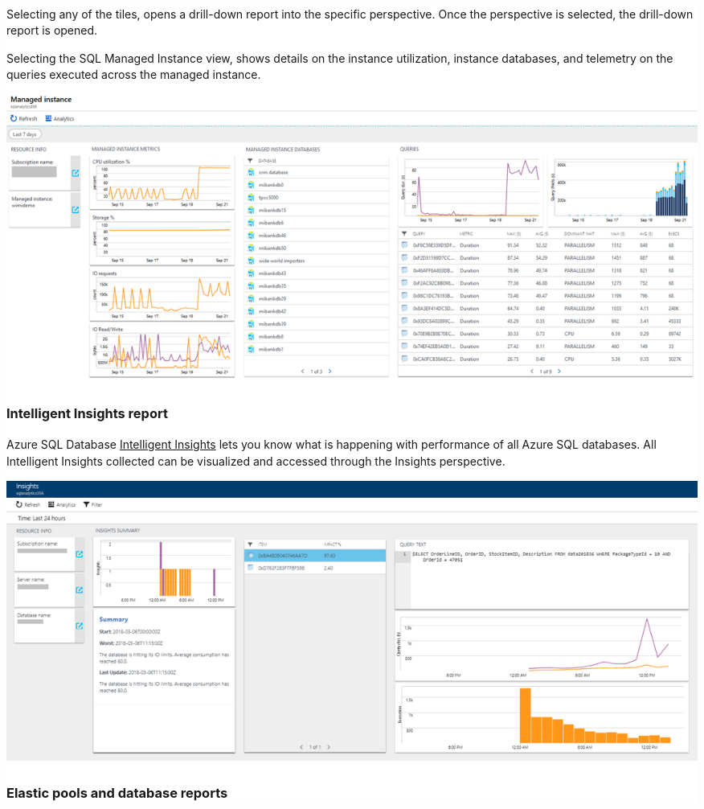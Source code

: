 Selecting any of the tiles, opens a drill-down report into the specific perspective. Once the perspective is selected, the drill-down report is opened.

Selecting the SQL Managed Instance view, shows details on the instance utilization, instance databases, and telemetry on the queries executed across the managed instance.

![Azure SQL Analytics Timeouts](./media/azure-sql/azure-sql-sol-metrics-mi.png)

### Intelligent Insights report

Azure SQL Database [Intelligent Insights](../../azure-sql/database/intelligent-insights-overview.md) lets you know what is happening with performance of all Azure SQL databases. All Intelligent Insights collected can be visualized and accessed through the Insights perspective.

![Azure SQL Analytics Insights](./media/azure-sql/azure-sql-sol-insights.png)

### Elastic pools and database reports

